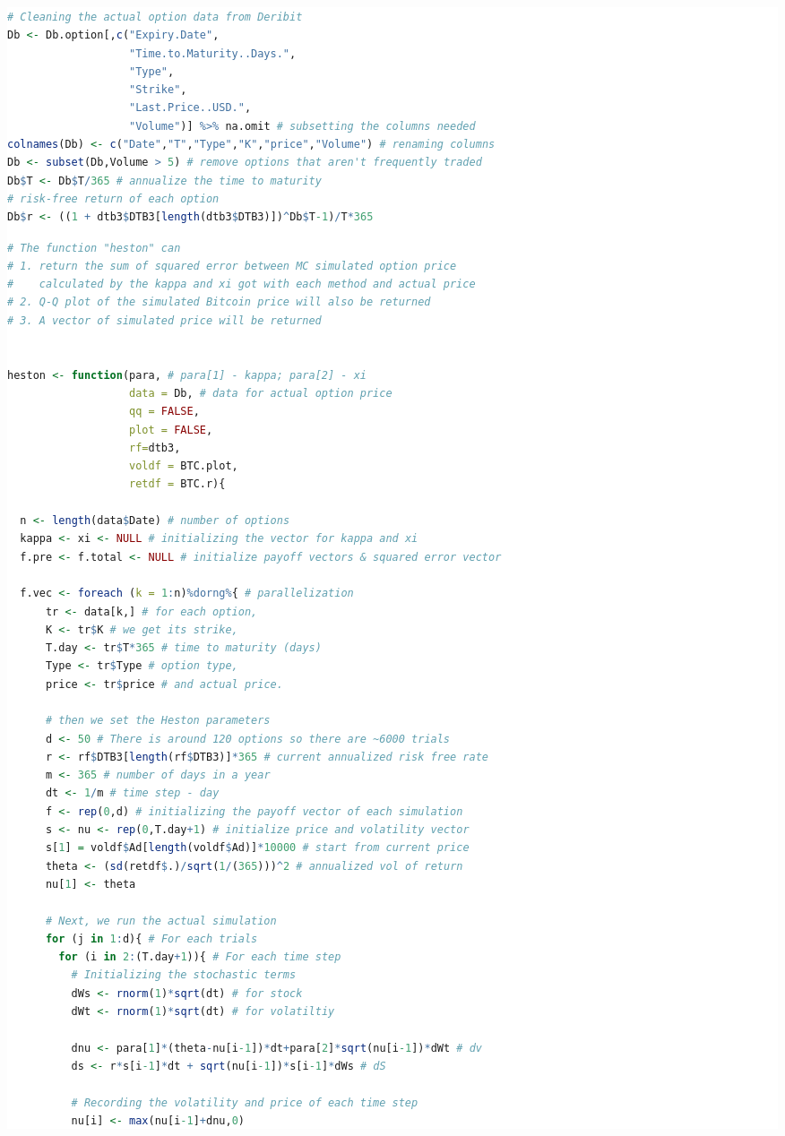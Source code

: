 ``` r
# Cleaning the actual option data from Deribit 
Db <- Db.option[,c("Expiry.Date",
                   "Time.to.Maturity..Days.",
                   "Type",
                   "Strike",
                   "Last.Price..USD.",
                   "Volume")] %>% na.omit # subsetting the columns needed
colnames(Db) <- c("Date","T","Type","K","price","Volume") # renaming columns
Db <- subset(Db,Volume > 5) # remove options that aren't frequently traded
Db$T <- Db$T/365 # annualize the time to maturity
# risk-free return of each option
Db$r <- ((1 + dtb3$DTB3[length(dtb3$DTB3)])^Db$T-1)/T*365 
```

``` r
# The function "heston" can
# 1. return the sum of squared error between MC simulated option price 
#    calculated by the kappa and xi got with each method and actual price
# 2. Q-Q plot of the simulated Bitcoin price will also be returned
# 3. A vector of simulated price will be returned


heston <- function(para, # para[1] - kappa; para[2] - xi
                   data = Db, # data for actual option price
                   qq = FALSE,
                   plot = FALSE,
                   rf=dtb3,
                   voldf = BTC.plot,
                   retdf = BTC.r){
  
  n <- length(data$Date) # number of options
  kappa <- xi <- NULL # initializing the vector for kappa and xi   
  f.pre <- f.total <- NULL # initialize payoff vectors & squared error vector

  f.vec <- foreach (k = 1:n)%dorng%{ # parallelization
      tr <- data[k,] # for each option,
      K <- tr$K # we get its strike,
      T.day <- tr$T*365 # time to maturity (days)
      Type <- tr$Type # option type,
      price <- tr$price # and actual price.
      
      # then we set the Heston parameters
      d <- 50 # There is around 120 options so there are ~6000 trials
      r <- rf$DTB3[length(rf$DTB3)]*365 # current annualized risk free rate
      m <- 365 # number of days in a year
      dt <- 1/m # time step - day
      f <- rep(0,d) # initializing the payoff vector of each simulation
      s <- nu <- rep(0,T.day+1) # initialize price and volatility vector
      s[1] = voldf$Ad[length(voldf$Ad)]*10000 # start from current price
      theta <- (sd(retdf$.)/sqrt(1/(365)))^2 # annualized vol of return 
      nu[1] <- theta 

      # Next, we run the actual simulation
      for (j in 1:d){ # For each trials
        for (i in 2:(T.day+1)){ # For each time step
          # Initializing the stochastic terms           
          dWs <- rnorm(1)*sqrt(dt) # for stock
          dWt <- rnorm(1)*sqrt(dt) # for volatiltiy
          
          dnu <- para[1]*(theta-nu[i-1])*dt+para[2]*sqrt(nu[i-1])*dWt # dv 
          ds <- r*s[i-1]*dt + sqrt(nu[i-1])*s[i-1]*dWs # dS 

          # Recording the volatility and price of each time step
          nu[i] <- max(nu[i-1]+dnu,0)
```